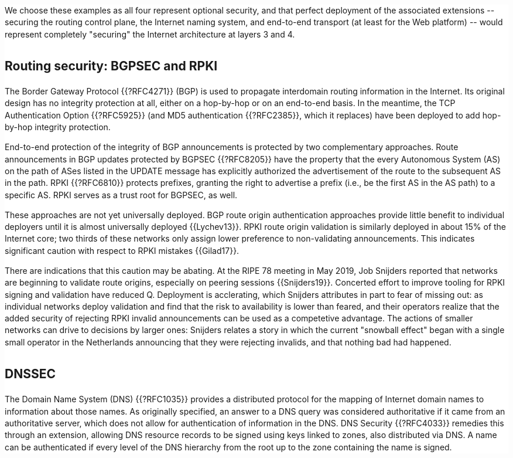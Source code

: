 We choose these examples as all four represent optional security, and that
perfect deployment of the associated extensions -- securing the routing control
plane, the Internet naming system, and end-to-end transport (at least for the
Web platform) -- would represent completely "securing" the Internet architecture
at layers 3 and 4.

## Routing security: BGPSEC and RPKI

The Border Gateway Protocol {{?RFC4271}} (BGP) is used to propagate
interdomain routing information in the Internet. Its original design has no
integrity protection at all, either on a hop-by-hop or on an end-to-end basis.
In the meantime, the TCP Authentication Option {{?RFC5925}} (and MD5
authentication {{?RFC2385}}, which it replaces) have been deployed to add
hop-by-hop integrity protection.

End-to-end protection of the integrity of BGP announcements is protected by
two complementary approaches. Route announcements in BGP updates protected by
BGPSEC {{?RFC8205}} have the property that the every Autonomous System (AS) on
the path of ASes listed in the UPDATE message has explicitly authorized the
advertisement of the route to the subsequent AS in the path. RPKI {{?RFC6810}}
protects prefixes, granting the right to advertise a prefix (i.e., be the
first AS in the AS path) to a specific AS. RPKI serves as a trust root for
BGPSEC, as well.

These approaches are not yet universally deployed. BGP route origin
authentication approaches provide little benefit to individual deployers until
it is almost universally deployed {{Lychev13}}. RPKI route origin validation is
similarly deployed in about 15% of the Internet core; two thirds of these
networks only assign lower preference to non-validating announcements. This
indicates significant caution with respect to RPKI mistakes {{Gilad17}}. 

There are indications that this caution may be abating. At the RIPE 78 meeting
in May 2019, Job Snijders reported that networks are beginning to validate
route origins, especially on peering sessions {{Snijders19}}. Concerted effort
to improve tooling for RPKI signing and validation have reduced Q.  Deployment
is acclerating, which Snijders attributes in part to fear of missing out: as
individual networks deploy validation and find that the risk to availability
is lower than feared, and their operators realize that the added security of
rejecting RPKI invalid announcements can be used as a competetive advantage.
The actions of smaller networks can drive to decisions by larger ones:
Snijders relates a story in which the current "snowball effect" began with a
single small operator in the Netherlands announcing that they were rejecting
invalids, and that nothing bad had happened.

## DNSSEC

The Domain Name System (DNS) {{?RFC1035}} provides a distributed protocol for
the mapping of Internet domain names to information about those names. As
originally specified, an answer to a DNS query was considered authoritative if
it came from an authoritative server, which does not allow for authentication
of information in the DNS. DNS Security {{?RFC4033}} remedies this through an
extension, allowing DNS resource records to be signed using keys linked to
zones, also distributed via DNS. A name can be authenticated if every level of
the DNS hierarchy from the root up to the zone containing the name is signed.
